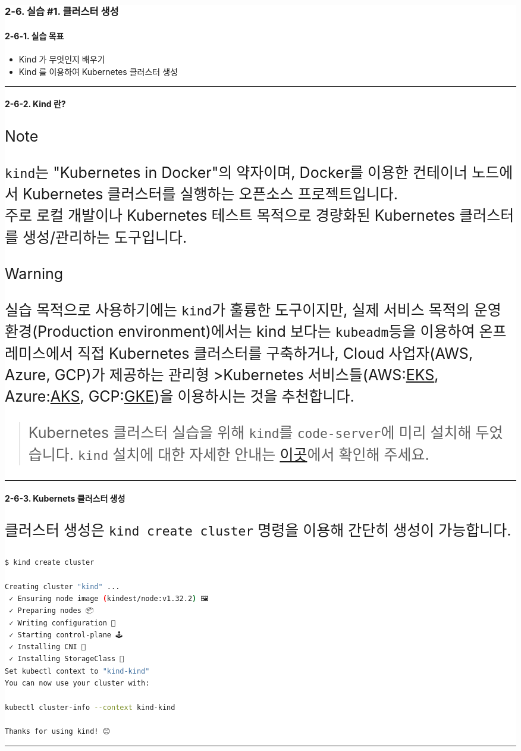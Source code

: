 
### 2-6. 실습 #1. 클러스터 생성

#### 2-6-1. 실습 목표
 - Kind 가 무엇인지 배우기
 - Kind 를 이용하여 Kubernetes 클러스터 생성

---

#### 2-6-2. Kind 란?

<style scoped>
   p {
      font-size: 25px;
   }
</style>

> [!NOTE]
> `kind`는 "Kubernetes in Docker"의 약자이며, Docker를 이용한 컨테이너 노드에서 Kubernetes 클러스터를 실행하는 오픈소스 프로젝트입니다.<br>
> 주로 로컬 개발이나 Kubernetes 테스트 목적으로 경량화된 Kubernetes 클러스터를 생성/관리하는 도구입니다.

> [!WARNING]
> 실습 목적으로 사용하기에는 `kind`가 훌륭한 도구이지만, 실제 서비스 목적의 운영 환경(Production environment)에서는 kind 보다는
> `kubeadm`등을 이용하여 온프레미스에서 직접 Kubernetes 클러스터를 구축하거나, Cloud 사업자(AWS, Azure, GCP)가 제공하는 관리형 >Kubernetes 서비스들(AWS:[EKS](https://aws.amazon.com/ko/eks/), Azure:[AKS](https://azure.microsoft.com/ko-kr/products/kubernetes-service), GCP:[GKE](https://cloud.google.com/kubernetes-engine?hl=ko))을 이용하시는 것을 추천합니다.

> Kubernetes 클러스터 실습을 위해 `kind`를 `code-server`에 미리 설치해 두었습니다. `kind` 설치에 대한 자세한 안내는 [이곳](https://kind.sigs.k8s.io/docs/user/quick-start)에서 확인해 주세요.

---

#### 2-6-3. Kubernets 클러스터 생성

클러스터 생성은 `kind create cluster` 명령을 이용해 간단히 생성이 가능합니다.

```bash
$ kind create cluster

Creating cluster "kind" ...
 ✓ Ensuring node image (kindest/node:v1.32.2) 🖼 
 ✓ Preparing nodes 📦  
 ✓ Writing configuration 📜 
 ✓ Starting control-plane 🕹️ 
 ✓ Installing CNI 🔌 
 ✓ Installing StorageClass 💾 
Set kubectl context to "kind-kind"
You can now use your cluster with:

kubectl cluster-info --context kind-kind

Thanks for using kind! 😊
```

---